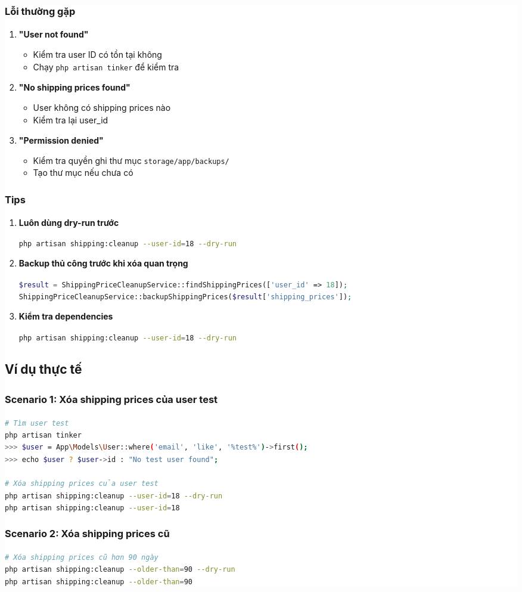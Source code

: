 ### Lỗi thường gặp

1. **"User not found"**

    - Kiểm tra user ID có tồn tại không
    - Chạy `php artisan tinker` để kiểm tra

2. **"No shipping prices found"**

    - User không có shipping prices nào
    - Kiểm tra lại user_id

3. **"Permission denied"**
    - Kiểm tra quyền ghi thư mục `storage/app/backups/`
    - Tạo thư mục nếu chưa có

### Tips

1. **Luôn dùng dry-run trước**

    ```bash
    php artisan shipping:cleanup --user-id=18 --dry-run
    ```

2. **Backup thủ công trước khi xóa quan trọng**

    ```php
    $result = ShippingPriceCleanupService::findShippingPrices(['user_id' => 18]);
    ShippingPriceCleanupService::backupShippingPrices($result['shipping_prices']);
    ```

3. **Kiểm tra dependencies**
    ```bash
    php artisan shipping:cleanup --user-id=18 --dry-run
    ```

## Ví dụ thực tế

### Scenario 1: Xóa shipping prices của user test

```bash
# Tìm user test
php artisan tinker
>>> $user = App\Models\User::where('email', 'like', '%test%')->first();
>>> echo $user ? $user->id : "No test user found";

# Xóa shipping prices của user test
php artisan shipping:cleanup --user-id=18 --dry-run
php artisan shipping:cleanup --user-id=18
```

### Scenario 2: Xóa shipping prices cũ

```bash
# Xóa shipping prices cũ hơn 90 ngày
php artisan shipping:cleanup --older-than=90 --dry-run
php artisan shipping:cleanup --older-than=90
```
